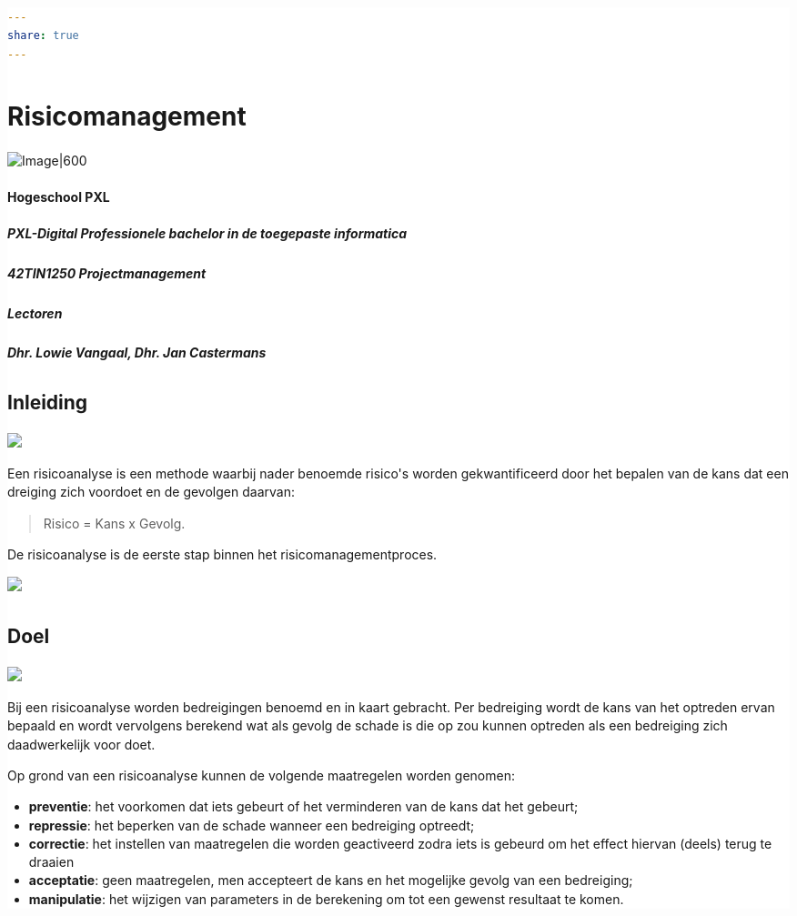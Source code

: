 ```yaml
---
share: true
---
```

# Risicomanagement

![Image|600](https://i.imgur.com/hxGs2TC.jpg)


#### Hogeschool PXL
##### **PXL-Digital** Professionele bachelor in de toegepaste informatica

##### **42TIN1250 Projectmanagement**

##### **Lectoren**
##### Dhr. Lowie Vangaal, Dhr. Jan Castermans

<div style="page-break-after: always;"></div>

## Inleiding
![](https://i.imgur.com/0yXSNzo.png)

Een risicoanalyse is een methode waarbij nader benoemde risico's worden gekwantificeerd door het bepalen van de kans dat een dreiging zich voordoet en de gevolgen daarvan: 

> Risico = Kans x Gevolg. 

De risicoanalyse is de eerste stap binnen het risicomanagementproces.

![](https://i.imgur.com/PT4MpTl.png)

## Doel
![](https://i.imgur.com/LBxBZZz.png)

Bij een risicoanalyse worden bedreigingen benoemd en in kaart gebracht. Per bedreiging wordt de kans van het optreden ervan bepaald en wordt vervolgens berekend wat als gevolg de schade is die op zou kunnen optreden als een bedreiging zich daadwerkelijk voor doet.

Op grond van een risicoanalyse kunnen de volgende maatregelen worden genomen:

- **preventie**: het voorkomen dat iets gebeurt of het verminderen van de kans dat het gebeurt;
- **repressie**: het beperken van de schade wanneer een bedreiging optreedt;
- **correctie**: het instellen van maatregelen die worden geactiveerd zodra iets is gebeurd om het effect hiervan (deels) terug te draaien
- **acceptatie**: geen maatregelen, men accepteert de kans en het mogelijke gevolg van een bedreiging;
- **manipulatie**: het wijzigen van parameters in de berekening om tot een gewenst resultaat te komen.
